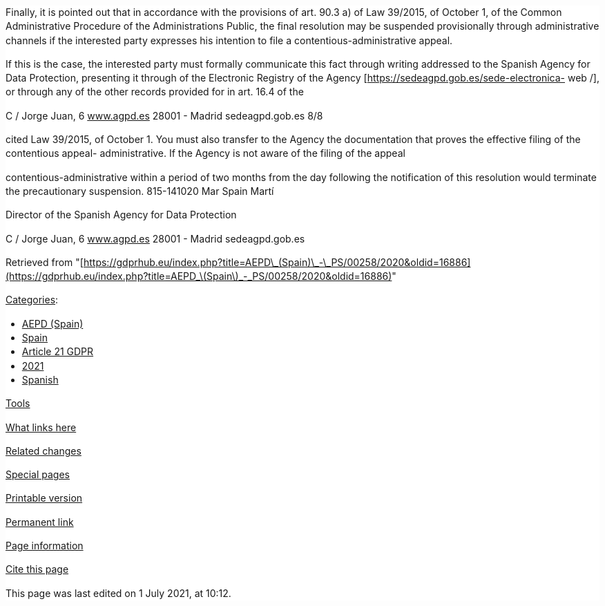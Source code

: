 Finally, it is pointed out that in accordance with the provisions of art. 90.3 a) of Law 39/2015,
of October 1, of the Common Administrative Procedure of the Administrations
Public, the final resolution may be suspended provisionally through administrative channels if
the interested party expresses his intention to file a contentious-administrative appeal.

If this is the case, the interested party must formally communicate this fact through
writing addressed to the Spanish Agency for Data Protection, presenting it through
of the Electronic Registry of the Agency \[https://sedeagpd.gob.es/sede-electronica-
web /\], or through any of the other records provided for in art. 16.4 of the

C / Jorge Juan, 6 www.agpd.es
28001 - Madrid sedeagpd.gob.es 8/8

cited Law 39/2015, of October 1. You must also transfer to the Agency the
documentation that proves the effective filing of the contentious appeal-
administrative. If the Agency is not aware of the filing of the appeal

contentious-administrative within a period of two months from the day following the
notification of this resolution would terminate the precautionary suspension.
815-141020 Mar Spain Martí

Director of the Spanish Agency for Data Protection

C / Jorge Juan, 6 www.agpd.es
28001 - Madrid sedeagpd.gob.es

Retrieved from "[https://gdprhub.eu/index.php?title=AEPD\_(Spain)\_-\_PS/00258/2020&oldid=16886](https://gdprhub.eu/index.php?title=AEPD_\(Spain\)_-_PS/00258/2020&oldid=16886)"

[Categories](/index.php?title=Special:Categories "Special:Categories"):

*   [AEPD (Spain)](/index.php?title=Category:AEPD_\(Spain\) "Category:AEPD (Spain)")
*   [Spain](/index.php?title=Category:Spain "Category:Spain")
*   [Article 21 GDPR](/index.php?title=Category:Article_21_GDPR "Category:Article 21 GDPR")
*   [2021](/index.php?title=Category:2021 "Category:2021")
*   [Spanish](/index.php?title=Category:Spanish "Category:Spanish")

[Tools](#)

[What links here](/index.php?title=Special:WhatLinksHere/AEPD_\(Spain\)_-_PS/00258/2020 "A list of all wiki pages that link here [j]")

[Related changes](/index.php?title=Special:RecentChangesLinked/AEPD_\(Spain\)_-_PS/00258/2020 "Recent changes in pages linked from this page [k]")

[Special pages](/index.php?title=Special:SpecialPages "A list of all special pages [q]")

[Printable version](javascript:print\(\); "Printable version of this page [p]")

[Permanent link](/index.php?title=AEPD_\(Spain\)_-_PS/00258/2020&oldid=16886 "Permanent link to this revision of this page")

[Page information](/index.php?title=AEPD_\(Spain\)_-_PS/00258/2020&action=info "More information about this page")

[Cite this page](/index.php?title=Special:CiteThisPage&page=AEPD_%28Spain%29_-_PS%2F00258%2F2020&id=16886&wpFormIdentifier=titleform "Information on how to cite this page")

This page was last edited on 1 July 2021, at 10:12.
